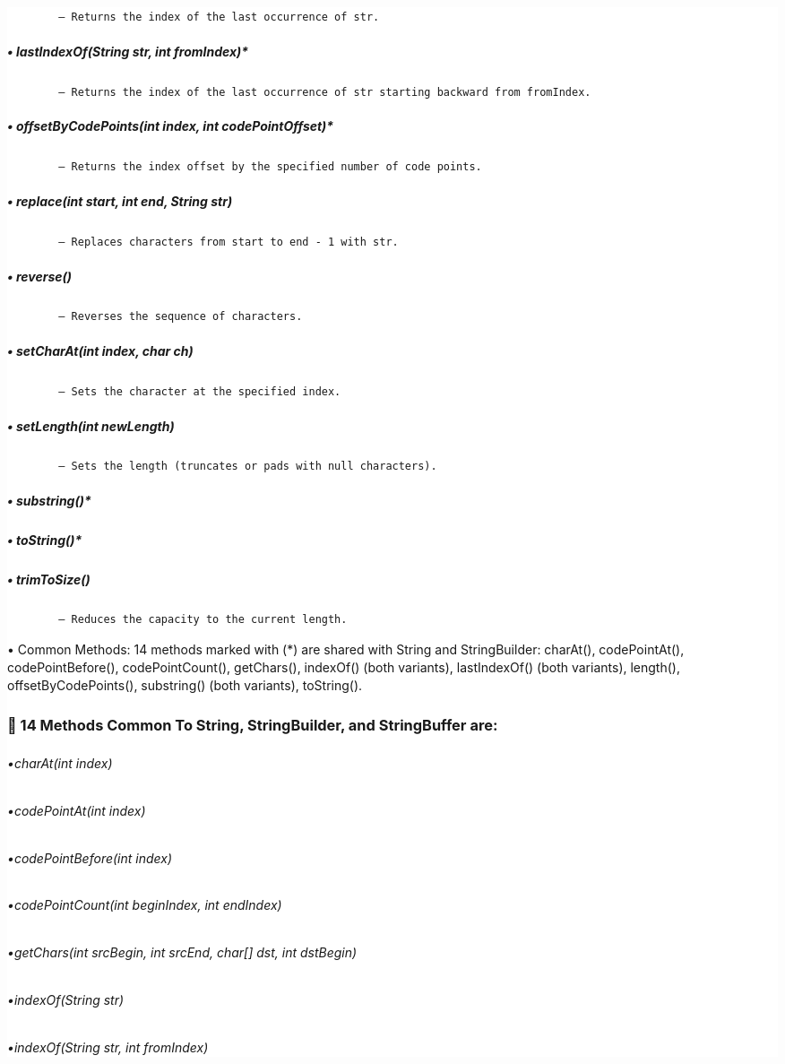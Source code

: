            – Returns the index of the last occurrence of str.

##### • lastIndexOf(String str, int fromIndex)\*

            – Returns the index of the last occurrence of str starting backward from fromIndex.

##### • offsetByCodePoints(int index, int codePointOffset)\*

            – Returns the index offset by the specified number of code points.

##### • replace(int start, int end, String str)

            – Replaces characters from start to end - 1 with str.

##### • reverse()

            – Reverses the sequence of characters.

##### • setCharAt(int index, char ch)

            – Sets the character at the specified index.

##### • setLength(int newLength)

            – Sets the length (truncates or pads with null characters).

##### • substring()\*

##### • toString()\*

##### • trimToSize()

            – Reduces the capacity to the current length.

• Common Methods: 14 methods marked with (\*) are shared with String and StringBuilder: charAt(),
codePointAt(), codePointBefore(), codePointCount(), getChars(), indexOf() (both variants),
lastIndexOf() (both variants), length(), offsetByCodePoints(), substring() (both variants), toString().

### 🔵 14 Methods Common To String, StringBuilder, and StringBuffer are:

###### •charAt(int index)

###### •codePointAt(int index)

###### •codePointBefore(int index)

###### •codePointCount(int beginIndex, int endIndex)

###### •getChars(int srcBegin, int srcEnd, char[] dst, int dstBegin)

###### •indexOf(String str)

###### •indexOf(String str, int fromIndex)
